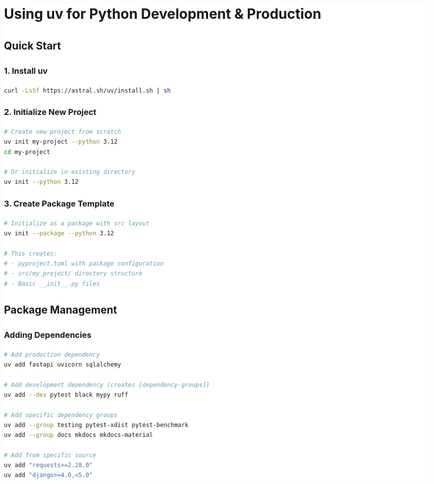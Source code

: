 # Using uv for Python Development & Production

## Quick Start

### 1. Install uv
```bash
curl -LsSf https://astral.sh/uv/install.sh | sh
```

### 2. Initialize New Project
```bash
# Create new project from scratch
uv init my-project --python 3.12
cd my-project

# Or initialize in existing directory
uv init --python 3.12
```

### 3. Create Package Template
```bash
# Initialize as a package with src layout
uv init --package --python 3.12

# This creates:
# - pyproject.toml with package configuration
# - src/my_project/ directory structure
# - Basic __init__.py files
```

## Package Management

### Adding Dependencies

```bash
# Add production dependency
uv add fastapi uvicorn sqlalchemy

# Add development dependency (creates [dependency-groups])
uv add --dev pytest black mypy ruff

# Add specific dependency groups
uv add --group testing pytest-xdist pytest-benchmark
uv add --group docs mkdocs mkdocs-material

# Add from specific source
uv add "requests>=2.28.0"
uv add "django>=4.0,<5.0"
```
